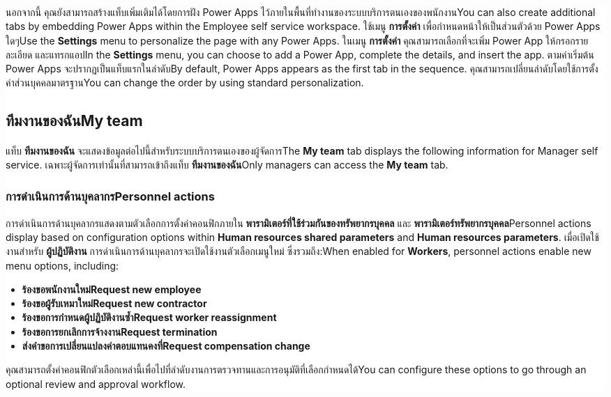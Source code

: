 <span data-ttu-id="3cad4-190">นอกจากนี้ คุณยังสามารถสร้างแท็บเพิ่มเติมได้โดยการฝัง Power Apps ไว้ภายในพื้นที่ทำงานของระบบบริการตนเองของพนักงาน</span><span class="sxs-lookup"><span data-stu-id="3cad4-190">You can also create additional tabs by embedding Power Apps within the Employee self service workspace.</span></span> <span data-ttu-id="3cad4-191">ใช้เมนู **การตั้งค่า** เพื่อกำหนดหน้าให้เป็นส่วนตัวด้วย Power Apps ใดๆ</span><span class="sxs-lookup"><span data-stu-id="3cad4-191">Use the **Settings** menu to personalize the page with any Power Apps.</span></span> <span data-ttu-id="3cad4-192">ในเมนู **การตั้งค่า** คุณสามารถเลือกที่จะเพิ่ม Power App ให้กรอกรายละเอียด และแทรกแอป</span><span class="sxs-lookup"><span data-stu-id="3cad4-192">In the **Settings** menu, you can choose to add a Power App, complete the details, and insert the app.</span></span> <span data-ttu-id="3cad4-193">ตามค่าเริ่มต้น Power Apps จะปรากฏเป็นแท็บแรกในลำดับ</span><span class="sxs-lookup"><span data-stu-id="3cad4-193">By default, Power Apps appears as the first tab in the sequence.</span></span> <span data-ttu-id="3cad4-194">คุณสามารถเปลี่ยนลำดับโดยใช้การตั้งค่าส่วนบุคคลมาตรฐาน</span><span class="sxs-lookup"><span data-stu-id="3cad4-194">You can change the order by using standard personalization.</span></span>

## <a name="my-team"></a><span data-ttu-id="3cad4-195">ทีมงานของฉัน</span><span class="sxs-lookup"><span data-stu-id="3cad4-195">My team</span></span>

<span data-ttu-id="3cad4-196">แท็บ **ทีมงานของฉัน** จะแสดงข้อมูลต่อไปนี้สำหรับระบบบริการตนเองของผู้จัดการ</span><span class="sxs-lookup"><span data-stu-id="3cad4-196">The **My team** tab displays the following information for Manager self service.</span></span> <span data-ttu-id="3cad4-197">เฉพาะผู้จัดการเท่านั้นที่สามารถเข้าถึงแท็บ **ทีมงานของฉัน**</span><span class="sxs-lookup"><span data-stu-id="3cad4-197">Only managers can access the **My team** tab.</span></span>

### <a name="personnel-actions"></a><span data-ttu-id="3cad4-198">การดำเนินการด้านบุคลากร</span><span class="sxs-lookup"><span data-stu-id="3cad4-198">Personnel actions</span></span>

<span data-ttu-id="3cad4-199">การดำเนินการด้านบุคลากรแสดงตามตัวเลือกการตั้งค่าคอนฟิกภายใน **พารามิเตอร์ที่ใช้ร่วมกันของทรัพยากรบุคคล** และ **พารามิเตอร์ทรัพยากรบุคคล**</span><span class="sxs-lookup"><span data-stu-id="3cad4-199">Personnel actions display based on configuration options within **Human resources shared parameters** and **Human resources parameters**.</span></span> <span data-ttu-id="3cad4-200">เมื่อเปิดใช้งานสำหรับ **ผู้ปฏิบัติงาน** การดำเนินการด้านบุคลากรจะเปิดใช้งานตัวเลือกเมนูใหม่ ซึ่งรวมถึง:</span><span class="sxs-lookup"><span data-stu-id="3cad4-200">When enabled for **Workers**, personnel actions enable new menu options, including:</span></span>

- <span data-ttu-id="3cad4-201">**ร้องขอพนักงานใหม่**</span><span class="sxs-lookup"><span data-stu-id="3cad4-201">**Request new employee**</span></span>
- <span data-ttu-id="3cad4-202">**ร้องขอผู้รับเหมาใหม่**</span><span class="sxs-lookup"><span data-stu-id="3cad4-202">**Request new contractor**</span></span>
- <span data-ttu-id="3cad4-203">**ร้องขอการกำหนดผู้ปฏิบัติงานซ้ำ**</span><span class="sxs-lookup"><span data-stu-id="3cad4-203">**Request worker reassignment**</span></span>
- <span data-ttu-id="3cad4-204">**ร้องขอการยกเลิกการจ้างงาน**</span><span class="sxs-lookup"><span data-stu-id="3cad4-204">**Request termination**</span></span>
- <span data-ttu-id="3cad4-205">**ส่งคำขอการเปลี่ยนแปลงค่าตอบแทนคงที่**</span><span class="sxs-lookup"><span data-stu-id="3cad4-205">**Request compensation change**</span></span>

<span data-ttu-id="3cad4-206">คุณสามารถตั้งค่าคอนฟิกตัวเลือกเหล่านี้เพื่อไปที่ลำดับงานการตรวจทานและการอนุมัติที่เลือกกำหนดได้</span><span class="sxs-lookup"><span data-stu-id="3cad4-206">You can configure these options to go through an optional review and approval workflow.</span></span>
